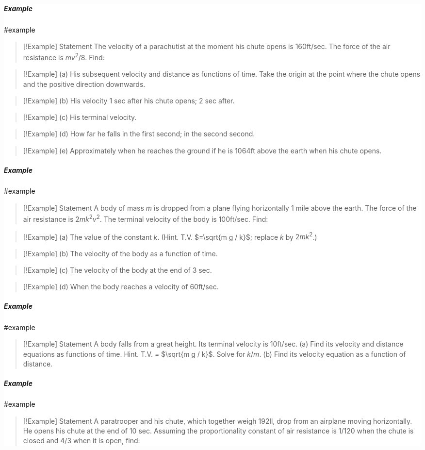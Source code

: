 
##### Example
#example 
> [!Example] Statement
>  The velocity of a parachutist at the moment his chute opens is $160 \mathrm{ft} / \mathrm{sec}$. The force of the air resistance is $m v^{2} / 8$. Find:

> [!Example] (a)
> His subsequent velocity and distance as functions of time. Take the origin at the point where the chute opens and the positive direction downwards.

> [!Example] (b)
> His velocity 1 sec after his chute opens; 2 sec after.

> [!Example] (c)
> His terminal velocity.

> [!Example] (d)
> How far he falls in the first second; in the second second.

> [!Example] (e)
> Approximately when he reaches the ground if he is $1064 \mathrm{ft}$ above the earth when his chute opens. 

##### Example
#example 
> [!Example] Statement
>  A body of mass $m$ is dropped from a plane flying horizontally 1 mile above the earth. The force of the air resistance is $2 m k^{2} v^{2}$. The terminal velocity of the body is $100 \mathrm{ft} / \mathrm{sec}$. Find:

> [!Example] (a)
> The value of the constant $k$. (Hint. T.V. $=\sqrt{m g / k}$; replace $k$ by $2 m k^{2}$.)

> [!Example] (b)
> The velocity of the body as a function of time.

> [!Example] (c)
> The velocity of the body at the end of 3 sec.

> [!Example] (d)
> When the body reaches a velocity of $60 \mathrm{ft} / \mathrm{sec}$.

##### Example
#example 
> [!Example] Statement
>  A body falls from a great height. Its terminal velocity is $10 \mathrm{ft} / \mathrm{sec}$. (a) Find its velocity and distance equations as functions of time. Hint. T.V. = $\sqrt{m g / k}$. Solve for $k / m$. (b) Find its velocity equation as a function of distance.


##### Example
#example 
> [!Example] Statement
>   A paratrooper and his chute, which together weigh $192 \mathrm{ll}$, drop from an airplane moving horizontally. He opens his chute at the end of 10 sec. Assuming the proportionality constant of air resistance is $1 / 120$ when the chute is closed and $4 / 3$ when it is open, find:


[^1]: No air resistance and that the object is near the earth's surface.
[^2]: Assume that the force $\boldsymbol{R}$ of the air resistance is proportional to the first power of the velocity, i.e., $\boldsymbol{R}=\boldsymbol{k v}$, and that the falling or rising body is near the earth's surface.